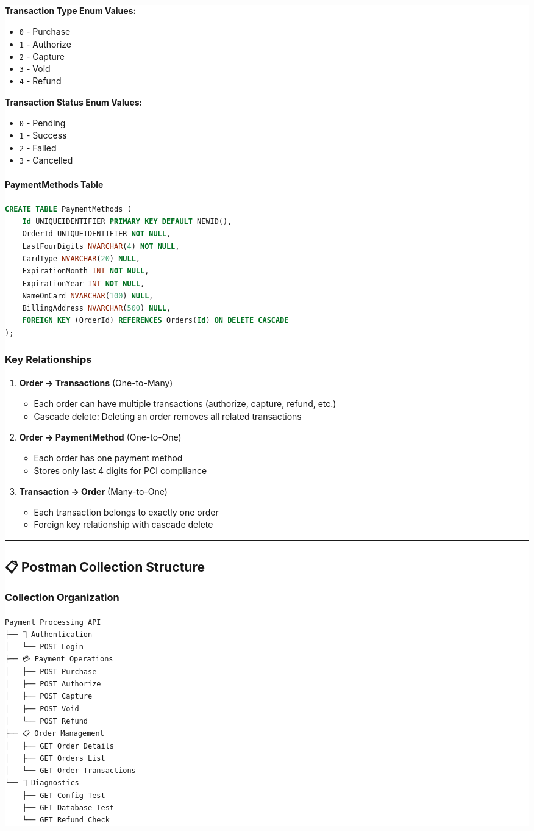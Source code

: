 **Transaction Type Enum Values:**
- `0` - Purchase
- `1` - Authorize
- `2` - Capture
- `3` - Void
- `4` - Refund

**Transaction Status Enum Values:**
- `0` - Pending
- `1` - Success
- `2` - Failed
- `3` - Cancelled

#### **PaymentMethods Table**
```sql
CREATE TABLE PaymentMethods (
    Id UNIQUEIDENTIFIER PRIMARY KEY DEFAULT NEWID(),
    OrderId UNIQUEIDENTIFIER NOT NULL,
    LastFourDigits NVARCHAR(4) NOT NULL,
    CardType NVARCHAR(20) NULL,
    ExpirationMonth INT NOT NULL,
    ExpirationYear INT NOT NULL,
    NameOnCard NVARCHAR(100) NULL,
    BillingAddress NVARCHAR(500) NULL,
    FOREIGN KEY (OrderId) REFERENCES Orders(Id) ON DELETE CASCADE
);
```

### **Key Relationships**

1. **Order → Transactions** (One-to-Many)
   - Each order can have multiple transactions (authorize, capture, refund, etc.)
   - Cascade delete: Deleting an order removes all related transactions

2. **Order → PaymentMethod** (One-to-One)
   - Each order has one payment method
   - Stores only last 4 digits for PCI compliance

3. **Transaction → Order** (Many-to-One)
   - Each transaction belongs to exactly one order
   - Foreign key relationship with cascade delete

---

## 📋 **Postman Collection Structure**

### **Collection Organization**

```
Payment Processing API
├── 🔐 Authentication
│   └── POST Login
├── 💳 Payment Operations
│   ├── POST Purchase
│   ├── POST Authorize
│   ├── POST Capture
│   ├── POST Void
│   └── POST Refund
├── 📋 Order Management
│   ├── GET Order Details
│   ├── GET Orders List
│   └── GET Order Transactions
└── 🔧 Diagnostics
    ├── GET Config Test
    ├── GET Database Test
    └── GET Refund Check
```